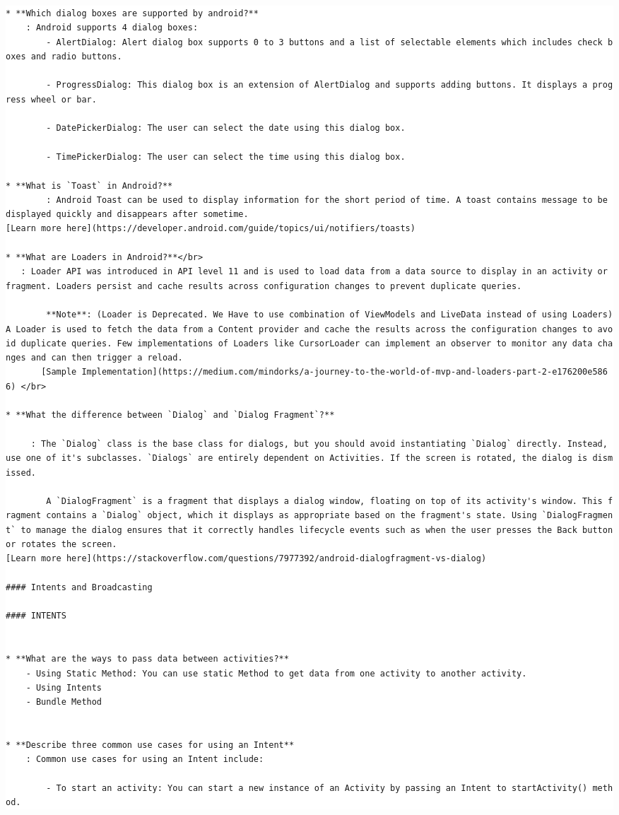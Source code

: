     * **Which dialog boxes are supported by android?**
        : Android supports 4 dialog boxes:
            - AlertDialog: Alert dialog box supports 0 to 3 buttons and a list of selectable elements which includes check boxes and radio buttons.

            - ProgressDialog: This dialog box is an extension of AlertDialog and supports adding buttons. It displays a progress wheel or bar.

            - DatePickerDialog: The user can select the date using this dialog box.

            - TimePickerDialog: The user can select the time using this dialog box.

    * **What is `Toast` in Android?** 
            : Android Toast can be used to display information for the short period of time. A toast contains message to be displayed quickly and disappears after sometime.
    [Learn more here](https://developer.android.com/guide/topics/ui/notifiers/toasts)

    * **What are Loaders in Android?**</br>
       : Loader API was introduced in API level 11 and is used to load data from a data source to display in an activity or fragment. Loaders persist and cache results across configuration changes to prevent duplicate queries.
          
            **Note**: (Loader is Deprecated. We Have to use combination of ViewModels and LiveData instead of using Loaders) A Loader is used to fetch the data from a Content provider and cache the results across the configuration changes to avoid duplicate queries. Few implementations of Loaders like CursorLoader can implement an observer to monitor any data changes and can then trigger a reload.
           [Sample Implementation](https://medium.com/mindorks/a-journey-to-the-world-of-mvp-and-loaders-part-2-e176200e5866) </br>
       
    * **What the difference between `Dialog` and `Dialog Fragment`?** 
       
         : The `Dialog` class is the base class for dialogs, but you should avoid instantiating `Dialog` directly. Instead, use one of it's subclasses. `Dialogs` are entirely dependent on Activities. If the screen is rotated, the dialog is dismissed. 

            A `DialogFragment` is a fragment that displays a dialog window, floating on top of its activity's window. This fragment contains a `Dialog` object, which it displays as appropriate based on the fragment's state. Using `DialogFragment` to manage the dialog ensures that it correctly handles lifecycle events such as when the user presses the Back button or rotates the screen. 
    [Learn more here](https://stackoverflow.com/questions/7977392/android-dialogfragment-vs-dialog)

    #### Intents and Broadcasting

    #### INTENTS


    * **What are the ways to pass data between activities?**
        - Using Static Method: You can use static Method to get data from one activity to another activity.
        - Using Intents
        - Bundle Method


    * **Describe three common use cases for using an Intent**
        : Common use cases for using an Intent include:

            - To start an activity: You can start a new instance of an Activity by passing an Intent to startActivity() method.
            